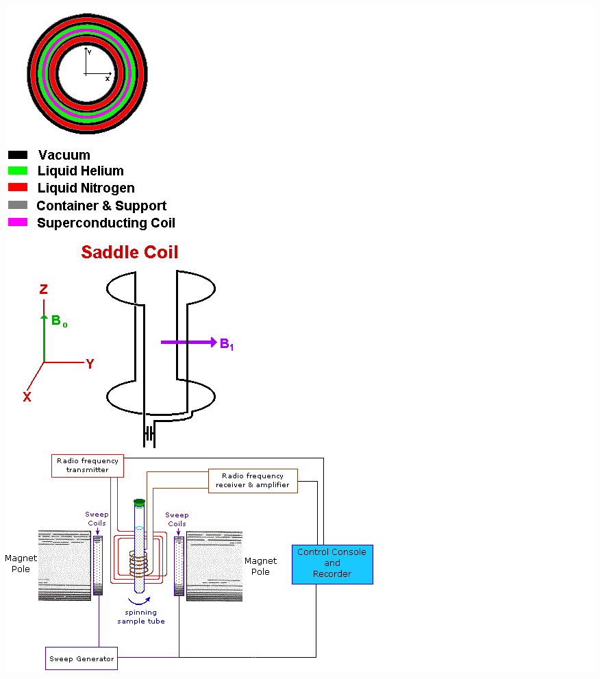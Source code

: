 ![sample holder](images/Page-18-Image-36.png)

![sample holder](images/Page-17-Image-35.png)
![sample](images/Page-15-Image-30.png)

